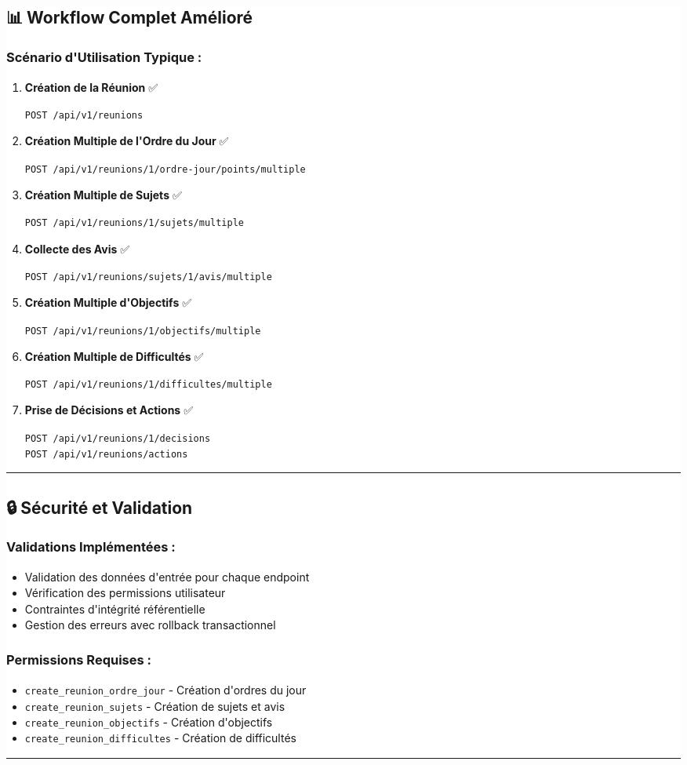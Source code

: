 
## 📊 **Workflow Complet Amélioré**

### **Scénario d'Utilisation Typique :**

1. **Création de la Réunion** ✅
   ```bash
   POST /api/v1/reunions
   ```

2. **Création Multiple de l'Ordre du Jour** ✅
   ```bash
   POST /api/v1/reunions/1/ordre-jour/points/multiple
   ```

3. **Création Multiple de Sujets** ✅
   ```bash
   POST /api/v1/reunions/1/sujets/multiple
   ```

4. **Collecte des Avis** ✅
   ```bash
   POST /api/v1/reunions/sujets/1/avis/multiple
   ```

5. **Création Multiple d'Objectifs** ✅
   ```bash
   POST /api/v1/reunions/1/objectifs/multiple
   ```

6. **Création Multiple de Difficultés** ✅
   ```bash
   POST /api/v1/reunions/1/difficultes/multiple
   ```

7. **Prise de Décisions et Actions** ✅
   ```bash
   POST /api/v1/reunions/1/decisions
   POST /api/v1/reunions/actions
   ```

---

## 🔒 **Sécurité et Validation**

### **Validations Implémentées :**
- Validation des données d'entrée pour chaque endpoint
- Vérification des permissions utilisateur
- Contraintes d'intégrité référentielle
- Gestion des erreurs avec rollback transactionnel

### **Permissions Requises :**
- `create_reunion_ordre_jour` - Création d'ordres du jour
- `create_reunion_sujets` - Création de sujets et avis
- `create_reunion_objectifs` - Création d'objectifs
- `create_reunion_difficultes` - Création de difficultés

---